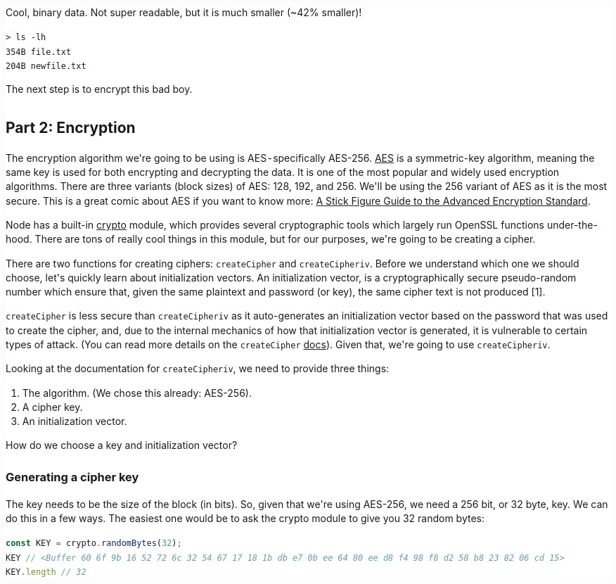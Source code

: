 
Cool, binary data. Not super readable, but it is much smaller (~42% smaller)!

```
> ls -lh
354B file.txt
204B newfile.txt
```

The next step is to encrypt this bad boy.

## Part 2: Encryption

The encryption algorithm we're going to be using is AES - specifically AES-256. [AES](https://en.wikipedia.org/wiki/Advanced_Encryption_Standard) is a symmetric-key algorithm, meaning the same key is used for both encrypting and decrypting the data. It is one of the most popular and widely used encryption algorithms. There are three variants (block sizes) of AES: 128, 192, and 256. We'll be using the 256 variant of AES as it is the most secure. This is a great comic about AES if you want to know more: [A Stick Figure Guide to the Advanced Encryption Standard](http://www.moserware.com/2009/09/stick-figure-guide-to-advanced.html).

Node has a built-in [crypto](https://nodejs.org/api/crypto.html) module, which provides several cryptographic tools which largely run OpenSSL functions under-the-hood. There are tons of really cool things in this module, but for our purposes, we're going to be creating a cipher.

There are two functions for creating ciphers: `createCipher` and `createCipheriv`. Before we understand which one we should choose, let's quickly learn about initialization vectors. An initialization vector, is a cryptographically secure pseudo-random number which ensure that, given the same plaintext and password (or key), the same cipher text is not produced [1].

`createCipher` is less secure than `createCipheriv` as it auto-generates an initialization vector based on the password that was used to create the cipher, and, due to the internal mechanics of how that initialization vector is generated, it is vulnerable to certain types of attack. (You can read more details on the `createCipher` [docs](https://nodejs.org/api/crypto.html#crypto_crypto_createcipher_algorithm_password_options)). Given that, we're going to use `createCipheriv`.

Looking at the documentation for `createCipheriv`, we need to provide three things:

1. The algorithm. (We chose this already: AES-256).
2. A cipher key.
3. An initialization vector.

How do we choose a key and initialization vector?

### Generating a cipher key

The key needs to be the size of the block (in bits). So, given that we're using AES-256, we need a 256 bit, or 32 byte, key. We can do this in a few ways. The easiest one would be to ask the crypto module to give you 32 random bytes:

```js
const KEY = crypto.randomBytes(32);
KEY // <Buffer 60 6f 9b 16 52 72 6c 32 54 67 17 18 1b db e7 0b ee 64 80 ee d8 f4 98 f8 d2 58 b8 23 82 06 cd 15>
KEY.length // 32
```
